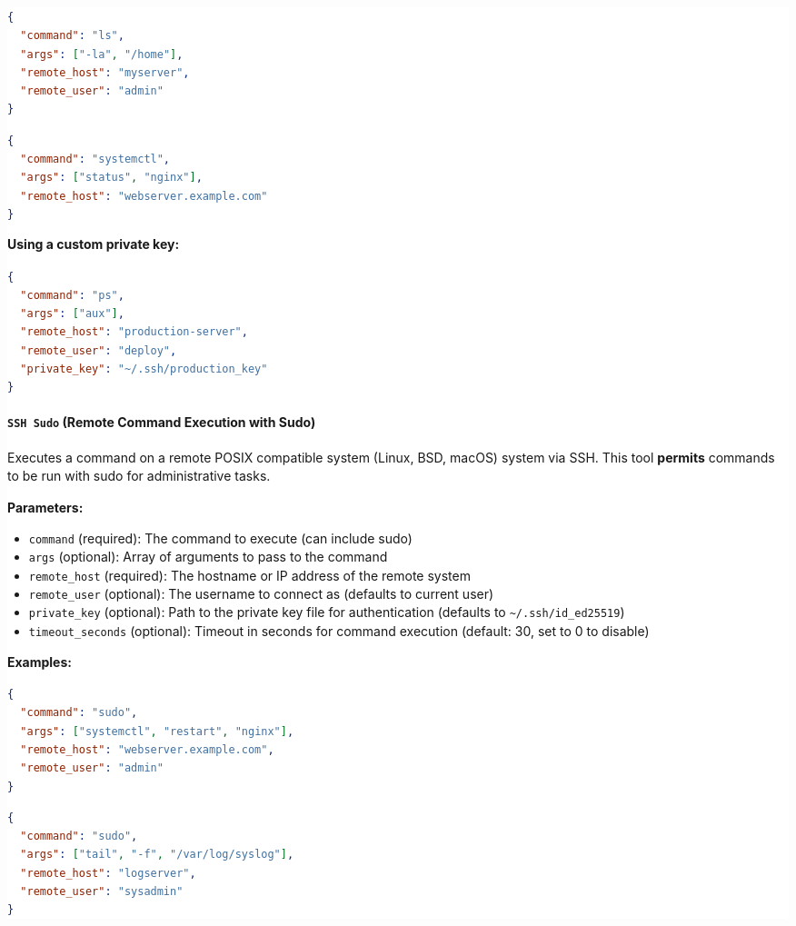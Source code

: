 ```json
{
  "command": "ls",
  "args": ["-la", "/home"],
  "remote_host": "myserver",
  "remote_user": "admin"
}
```

```json
{
  "command": "systemctl",
  "args": ["status", "nginx"],
  "remote_host": "webserver.example.com"
}
```

**Using a custom private key:**

```json
{
  "command": "ps",
  "args": ["aux"],
  "remote_host": "production-server",
  "remote_user": "deploy",
  "private_key": "~/.ssh/production_key"
}
```

#### `SSH Sudo` (Remote Command Execution with Sudo)

Executes a command on a remote POSIX compatible system (Linux, BSD, macOS) system via SSH. This tool **permits** commands to be run with sudo for administrative tasks.

**Parameters:**
- `command` (required): The command to execute (can include sudo)
- `args` (optional): Array of arguments to pass to the command
- `remote_host` (required): The hostname or IP address of the remote system
- `remote_user` (optional): The username to connect as (defaults to current user)
- `private_key` (optional): Path to the private key file for authentication (defaults to `~/.ssh/id_ed25519`)
- `timeout_seconds` (optional): Timeout in seconds for command execution (default: 30, set to 0 to disable)

**Examples:**

```json
{
  "command": "sudo",
  "args": ["systemctl", "restart", "nginx"],
  "remote_host": "webserver.example.com",
  "remote_user": "admin"
}
```

```json
{
  "command": "sudo",
  "args": ["tail", "-f", "/var/log/syslog"],
  "remote_host": "logserver",
  "remote_user": "sysadmin"
}
```
